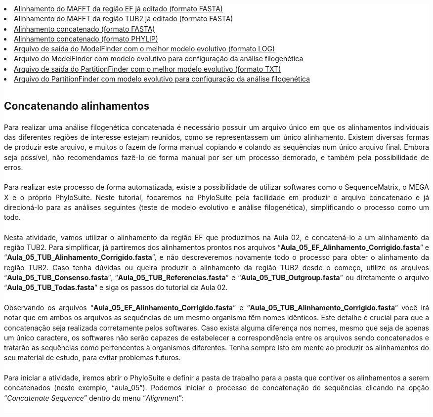 <li><a href="https://github.com/desirrepetters/cursodefilogenia.ufpr/raw/master/userguide/content/pt-br/docs/praticas/example_files/aula_05/Aula_05_EF_Alinhamento_Corrigido.fasta">Alinhamento do MAFFT da região EF já editado (formato FASTA)</a></li>
<li><a href="https://github.com/desirrepetters/cursodefilogenia.ufpr/raw/master/userguide/content/pt-br/docs/praticas/example_files/aula_05/Aula_05_TUB_Alinhamento_Corrigido.fasta">Alinhamento do MAFFT da região TUB2 já editado (formato FASTA)</a></li>
<li><a href="https://github.com/desirrepetters/cursodefilogenia.ufpr/raw/master/userguide/content/pt-br/docs/praticas/example_files/aula_05/Aula_05_Alinhamento_Concatenado.fas">Alinhamento concatenado (formato FASTA)</a></li>
<li><a href="https://github.com/desirrepetters/cursodefilogenia.ufpr/raw/master/userguide/content/pt-br/docs/praticas/example_files/aula_05/Aula_05_Alinhamento_Concatenado.phy">Alinhamento concatenado (formato PHYLIP)</a></li>
<li><a href="https://github.com/desirrepetters/cursodefilogenia.ufpr/raw/master/userguide/content/pt-br/docs/praticas/example_files/aula_05/Aula_05_Resultado_ModelFinder.log">Arquivo de saída do ModelFinder com o melhor modelo evolutivo (formato LOG)</a></li>
<li><a href="https://github.com/desirrepetters/cursodefilogenia.ufpr/raw/master/userguide/content/pt-br/docs/praticas/example_files/aula_05/Aula_05_ModelFinder_Para_Configurar.nex">Arquivo do ModelFinder com modelo evolutivo para configuração da análise filogenética</a></li>
<li><a href="https://github.com/desirrepetters/cursodefilogenia.ufpr/raw/master/userguide/content/pt-br/docs/praticas/example_files/aula_05/Aula_05_Resultado_PartitionFinder.txt">Arquivo de saída do PartitionFinder com o melhor modelo evolutivo (formato TXT)</a></li>
<li><a href="https://github.com/desirrepetters/cursodefilogenia.ufpr/raw/master/userguide/content/pt-br/docs/praticas/example_files/aula_05/Aula_05_PartitionFinder_Para_Configurar.nex">Arquivo do PartitionFinder com modelo evolutivo para configuração da análise filogenética</a></li>
</ul>
</div>

## Concatenando alinhamentos 

<div align="justify">
Para realizar uma análise filogenética concatenada é necessário possuir um arquivo único em que os alinhamentos individuais das diferentes regiões de interesse estejam reunidos, como se representassem um único alinhamento. Existem diversas formas de produzir este arquivo, e muitos o fazem de forma manual copiando e colando as sequências num único arquivo final. Embora seja possível, não recomendamos fazê-lo de forma manual por ser um processo demorado, e também pela possibilidade de erros. 
<br><br>
Para realizar este processo de forma automatizada, existe a possibilidade de utilizar softwares como o SequenceMatrix, o MEGA X e o próprio PhyloSuite. Neste tutorial, focaremos no PhyloSuite pela facilidade em produzir o arquivo concatenado e já direcioná-lo para as análises seguintes (teste de modelo evolutivo e análise filogenética), simplificando o processo como um todo.
<br><br>
Nesta atividade, vamos utilizar o alinhamento da região EF que produzimos na Aula 02, e concatená-lo a um alinhamento da região TUB2. Para simplificar, já partiremos dos alinhamentos prontos nos arquivos “<b>Aula_05_EF_Alinhamento_Corrigido.fasta</b>” e “<b>Aula_05_TUB_Alinhamento_Corrigido.fasta</b>”, e não descreveremos novamente todo o processo para obter o alinhamento da região TUB2. Caso tenha dúvidas ou queira produzir o alinhamento da região TUB2 desde o começo, utilize os arquivos “<b>Aula_05_TUB_Consenso.fasta</b>”, “<b>Aula_05_TUB_Referencias.fasta</b>” e “<b>Aula_05_TUB_Outgroup.fasta</b>” ou diretamente o arquivo “<b>Aula_05_TUB_Todas.fasta</b>” e siga os passos do tutorial da Aula 02.
<br><br>
Observando os arquivos “<b>Aula_05_EF_Alinhamento_Corrigido.fasta</b>” e “<b>Aula_05_TUB_Alinhamento_Corrigido.fasta</b>” você irá notar que em ambos os arquivos as sequências de um mesmo organismo têm nomes idênticos. Este detalhe é crucial para que a concatenação seja realizada corretamente pelos softwares. Caso exista alguma diferença nos nomes, mesmo que seja de apenas um único caractere, os softwares não serão capazes de estabelecer a correspondência entre os arquivos sendo concatenados e tratarão as sequências como pertencentes à organismos diferentes. Tenha sempre isto em mente ao produzir os alinhamentos do seu material de estudo, para evitar problemas futuros. 
<br><br>
Para iniciar a atividade, iremos abrir o PhyloSuite e definir a pasta de trabalho para a pasta que contiver os alinhamentos a serem concatenados (neste exemplo, “aula_05”). Podemos iniciar o processo de concatenação de sequências clicando na opção “<i>Concatenate Sequence</i>” dentro do menu “<i>Alignment</i>”:
<br><br>